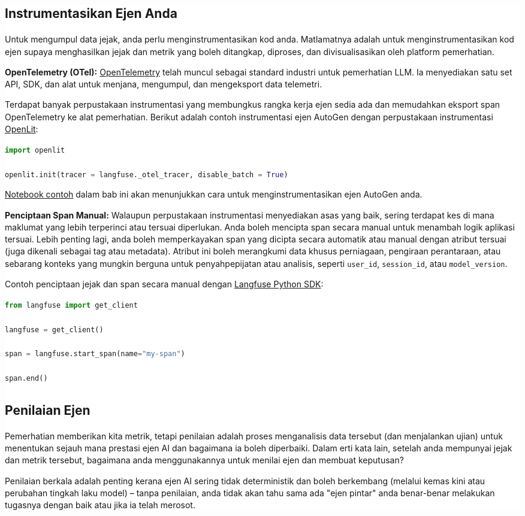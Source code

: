 ## Instrumentasikan Ejen Anda

Untuk mengumpul data jejak, anda perlu menginstrumentasikan kod anda. Matlamatnya adalah untuk menginstrumentasikan kod ejen supaya menghasilkan jejak dan metrik yang boleh ditangkap, diproses, dan divisualisasikan oleh platform pemerhatian.

**OpenTelemetry (OTel):** [OpenTelemetry](https://opentelemetry.io/) telah muncul sebagai standard industri untuk pemerhatian LLM. Ia menyediakan satu set API, SDK, dan alat untuk menjana, mengumpul, dan mengeksport data telemetri.

Terdapat banyak perpustakaan instrumentasi yang membungkus rangka kerja ejen sedia ada dan memudahkan eksport span OpenTelemetry ke alat pemerhatian. Berikut adalah contoh instrumentasi ejen AutoGen dengan perpustakaan instrumentasi [OpenLit](https://github.com/openlit/openlit):

```python
import openlit

openlit.init(tracer = langfuse._otel_tracer, disable_batch = True)
```

[Notebook contoh](../../../10-ai-agents-production/code_samples/10_autogen_evaluation.ipynb) dalam bab ini akan menunjukkan cara untuk menginstrumentasikan ejen AutoGen anda.

**Penciptaan Span Manual:** Walaupun perpustakaan instrumentasi menyediakan asas yang baik, sering terdapat kes di mana maklumat yang lebih terperinci atau tersuai diperlukan. Anda boleh mencipta span secara manual untuk menambah logik aplikasi tersuai. Lebih penting lagi, anda boleh memperkayakan span yang dicipta secara automatik atau manual dengan atribut tersuai (juga dikenali sebagai tag atau metadata). Atribut ini boleh merangkumi data khusus perniagaan, pengiraan perantaraan, atau sebarang konteks yang mungkin berguna untuk penyahpepijatan atau analisis, seperti `user_id`, `session_id`, atau `model_version`.

Contoh penciptaan jejak dan span secara manual dengan [Langfuse Python SDK](https://langfuse.com/docs/sdk/python/sdk-v3):

```python
from langfuse import get_client
 
langfuse = get_client()
 
span = langfuse.start_span(name="my-span")
 
span.end()
```

## Penilaian Ejen

Pemerhatian memberikan kita metrik, tetapi penilaian adalah proses menganalisis data tersebut (dan menjalankan ujian) untuk menentukan sejauh mana prestasi ejen AI dan bagaimana ia boleh diperbaiki. Dalam erti kata lain, setelah anda mempunyai jejak dan metrik tersebut, bagaimana anda menggunakannya untuk menilai ejen dan membuat keputusan?

Penilaian berkala adalah penting kerana ejen AI sering tidak deterministik dan boleh berkembang (melalui kemas kini atau perubahan tingkah laku model) – tanpa penilaian, anda tidak akan tahu sama ada "ejen pintar" anda benar-benar melakukan tugasnya dengan baik atau jika ia telah merosot.
